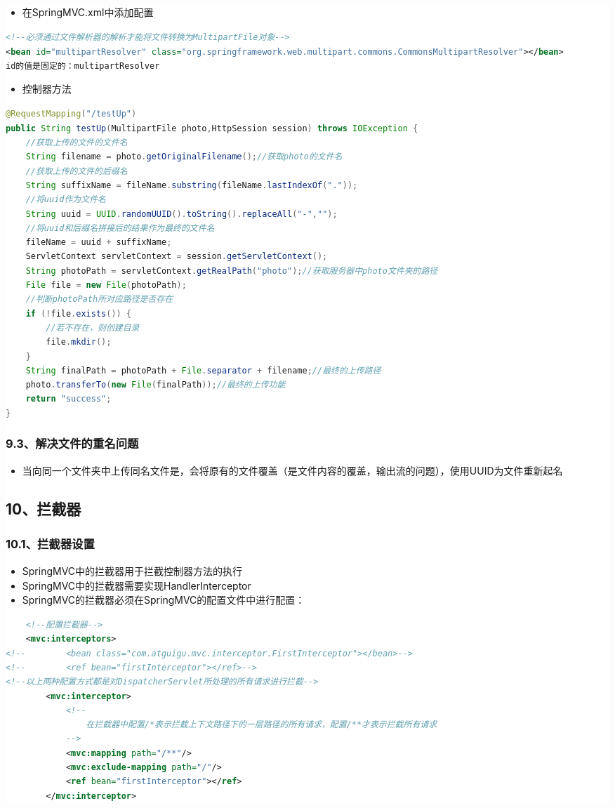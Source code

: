 - 在SpringMVC.xml中添加配置

```xml
<!--必须通过文件解析器的解析才能将文件转换为MultipartFile对象-->
<bean id="multipartResolver" class="org.springframework.web.multipart.commons.CommonsMultipartResolver"></bean>
id的值是固定的：multipartResolver
```

- 控制器方法

```java
@RequestMapping("/testUp")
public String testUp(MultipartFile photo,HttpSession session) throws IOException {
    //获取上传的文件的文件名
    String filename = photo.getOriginalFilename();//获取photo的文件名
    //获取上传的文件的后缀名
    String suffixName = fileName.substring(fileName.lastIndexOf("."));
    //将uuid作为文件名
    String uuid = UUID.randomUUID().toString().replaceAll("-","");
    //将uuid和后缀名拼接后的结果作为最终的文件名
    fileName = uuid + suffixName;
    ServletContext servletContext = session.getServletContext();
    String photoPath = servletContext.getRealPath("photo");//获取服务器中photo文件夹的路径
    File file = new File(photoPath);
    //判断photoPath所对应路径是否存在
    if (!file.exists()) {
        //若不存在，则创建目录
        file.mkdir();
    }
    String finalPath = photoPath + File.separator + filename;//最终的上传路径
    photo.transferTo(new File(finalPath));//最终的上传功能
    return "success";
}
```



### 9.3、解决文件的重名问题

- 当向同一个文件夹中上传同名文件是，会将原有的文件覆盖（是文件内容的覆盖，输出流的问题），使用UUID为文件重新起名






## 10、拦截器

### 10.1、拦截器设置

- SpringMVC中的拦截器用于拦截控制器方法的执行
- SpringMVC中的拦截器需要实现HandlerInterceptor
- SpringMVC的拦截器必须在SpringMVC的配置文件中进行配置：

```xml
    <!--配置拦截器-->
    <mvc:interceptors>
<!--        <bean class="com.atguigu.mvc.interceptor.FirstInterceptor"></bean>-->
<!--        <ref bean="firstInterceptor"></ref>-->
<!--以上两种配置方式都是对DispatcherServlet所处理的所有请求进行拦截-->
        <mvc:interceptor>
            <!--
                在拦截器中配置/*表示拦截上下文路径下的一层路径的所有请求，配置/**才表示拦截所有请求
            -->
            <mvc:mapping path="/**"/>
            <mvc:exclude-mapping path="/"/>
            <ref bean="firstInterceptor"></ref>
        </mvc:interceptor> 
```